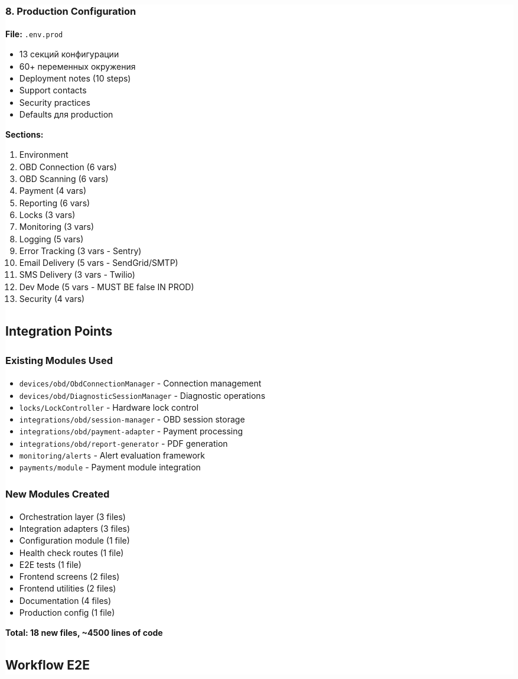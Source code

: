 ### 8. Production Configuration

**File:** `.env.prod`
- 13 секций конфигурации
- 60+ переменных окружения
- Deployment notes (10 steps)
- Support contacts
- Security practices
- Defaults для production

**Sections:**
1. Environment
2. OBD Connection (6 vars)
3. OBD Scanning (6 vars)
4. Payment (4 vars)
5. Reporting (6 vars)
6. Locks (3 vars)
7. Monitoring (3 vars)
8. Logging (5 vars)
9. Error Tracking (3 vars - Sentry)
10. Email Delivery (5 vars - SendGrid/SMTP)
11. SMS Delivery (3 vars - Twilio)
12. Dev Mode (5 vars - MUST BE false IN PROD)
13. Security (4 vars)

## Integration Points

### Existing Modules Used
- `devices/obd/ObdConnectionManager` - Connection management
- `devices/obd/DiagnosticSessionManager` - Diagnostic operations
- `locks/LockController` - Hardware lock control
- `integrations/obd/session-manager` - OBD session storage
- `integrations/obd/payment-adapter` - Payment processing
- `integrations/obd/report-generator` - PDF generation
- `monitoring/alerts` - Alert evaluation framework
- `payments/module` - Payment module integration

### New Modules Created
- Orchestration layer (3 files)
- Integration adapters (3 files)
- Configuration module (1 file)
- Health check routes (1 file)
- E2E tests (1 file)
- Frontend screens (2 files)
- Frontend utilities (2 files)
- Documentation (4 files)
- Production config (1 file)

**Total: 18 new files, ~4500 lines of code**

## Workflow E2E
